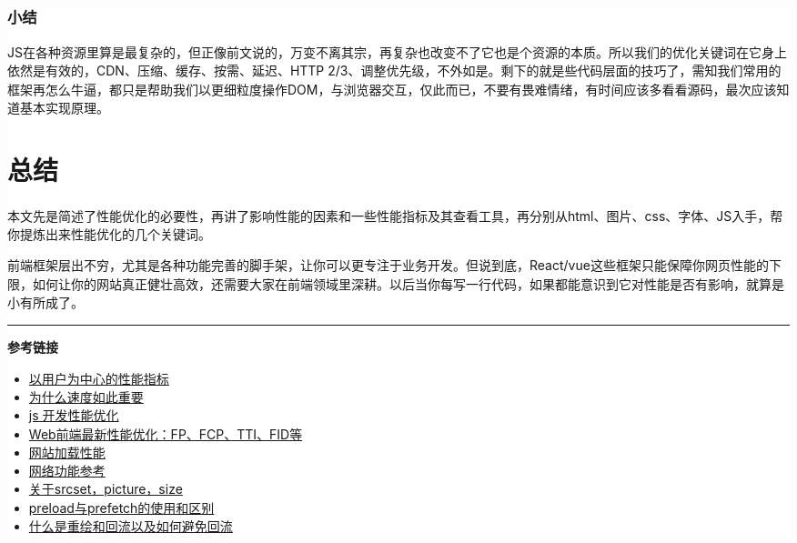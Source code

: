 ### **小结**

JS在各种资源里算是最复杂的，但正像前文说的，万变不离其宗，再复杂也改变不了它也是个资源的本质。所以我们的优化关键词在它身上依然是有效的，CDN、压缩、缓存、按需、延迟、HTTP 2/3、调整优先级，不外如是。剩下的就是些代码层面的技巧了，需知我们常用的框架再怎么牛逼，都只是帮助我们以更细粒度操作DOM，与浏览器交互，仅此而已，不要有畏难情绪，有时间应该多看看源码，最次应该知道基本实现原理。

# **总结**

本文先是简述了性能优化的必要性，再讲了影响性能的因素和一些性能指标及其查看工具，再分别从html、图片、css、字体、JS入手，帮你提炼出来性能优化的几个关键词。

前端框架层出不穷，尤其是各种功能完善的脚手架，让你可以更专注于业务开发。但说到底，React/vue这些框架只能保障你网页性能的下限，如何让你的网站真正健壮高效，还需要大家在前端领域里深耕。以后当你每写一行代码，如果都能意识到它对性能是否有影响，就算是小有所成了。

---

**参考链接**

* [以用户为中心的性能指标](https://web.dev/user-centric-performance-metrics/#important-metrics-to-measure)
* [为什么速度如此重要](https://web.dev/why-speed-matters/)
* [js 开发性能优化](https://zhuanlan.zhihu.com/p/458862721)
* [Web前端最新性能优化：FP、FCP、TTI、FID等](https://www.h5w3.com/32655.html)
* [网站加载性能](https://www.jianshu.com/p/60425ba52457)
* [网络功能参考](https://developer.chrome.com/docs/devtools/network/reference/?utm_source=devtools#timing-explanation)
* [关于srcset，picture，size](https://blog.csdn.net/caimaomaocai/article/details/79799034)
* [preload与prefetch的使用和区别](https://www.jianshu.com/p/8920dc078689)
* [什么是重绘和回流以及如何避免回流](https://blog.csdn.net/piaojiancong/article/details/115682174)